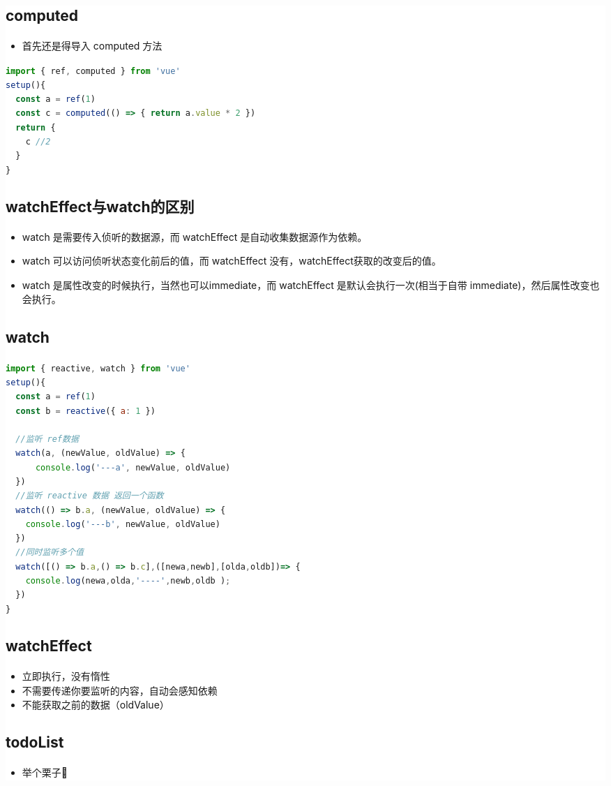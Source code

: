 ## computed

* 首先还是得导入 computed 方法

```js
import { ref, computed } from 'vue'
setup(){
  const a = ref(1)
  const c = computed(() => { return a.value * 2 })
  return {
    c //2
  }
}
```
## watchEffect与watch的区别
* watch 是需要传入侦听的数据源，而 watchEffect 是自动收集数据源作为依赖。

* watch 可以访问侦听状态变化前后的值，而 watchEffect 没有，watchEffect获取的改变后的值。

* watch 是属性改变的时候执行，当然也可以immediate，而 watchEffect 是默认会执行一次(相当于自带 immediate)，然后属性改变也会执行。
## watch

```js
import { reactive, watch } from 'vue'
setup(){
  const a = ref(1)
  const b = reactive({ a: 1 })

  //监听 ref数据
  watch(a, (newValue, oldValue) => {
      console.log('---a', newValue, oldValue)
  })
  //监听 reactive 数据 返回一个函数
  watch(() => b.a, (newValue, oldValue) => {
    console.log('---b', newValue, oldValue)
  })
  //同时监听多个值
  watch([() => b.a,() => b.c],([newa,newb],[olda,oldb])=> {
    console.log(newa,olda,'----',newb,oldb );
  })
}
```
## watchEffect

* 立即执行，没有惰性
* 不需要传递你要监听的内容，自动会感知依赖
* 不能获取之前的数据（oldValue）
## todoList
* 举个栗子🌰 
